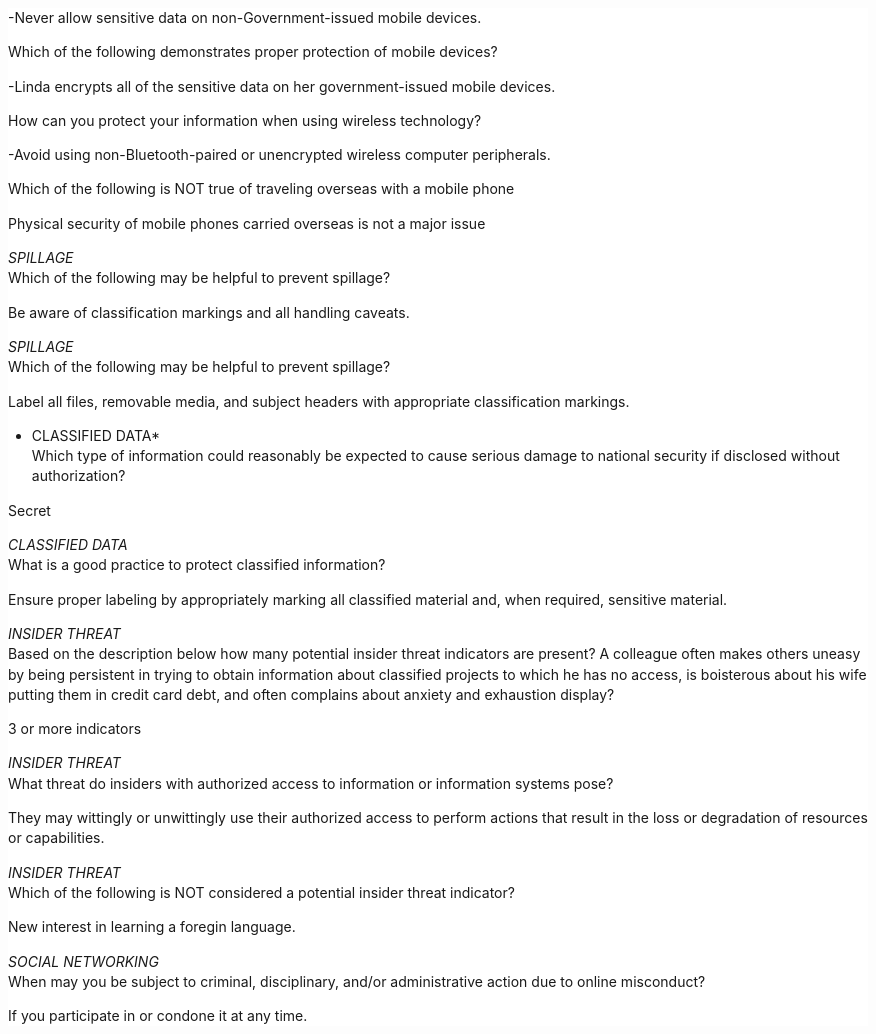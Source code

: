 -Never allow sensitive data on non-Government-issued mobile devices.

Which of the following demonstrates proper protection of mobile devices?

-Linda encrypts all of the sensitive data on her government-issued mobile devices.

How can you protect your information when using wireless technology?

-Avoid using non-Bluetooth-paired or unencrypted wireless computer peripherals.

Which of the following is NOT true of traveling overseas with a mobile phone  
  
Physical security of mobile phones carried overseas is not a major issue

*SPILLAGE*  
Which of the following may be helpful to prevent spillage?

Be aware of classification markings and all handling caveats.

*SPILLAGE*  
Which of the following may be helpful to prevent spillage?

Label all files, removable media, and subject headers with appropriate classification markings.

* CLASSIFIED DATA*  
Which type of information could reasonably be expected to cause serious damage to national security if disclosed without authorization?

Secret

*CLASSIFIED DATA*  
What is a good practice to protect classified information?

Ensure proper labeling by appropriately marking all classified material and, when required, sensitive material.

*INSIDER THREAT*  
Based on the description below how many potential insider threat indicators are present? A colleague often makes others uneasy by being persistent in trying to obtain information about classified projects to which he has no access, is boisterous about his wife putting them in credit card debt, and often complains about anxiety and exhaustion display?

3 or more indicators

*INSIDER THREAT*  
What threat do insiders with authorized access to information or information systems pose?

They may wittingly or unwittingly use their authorized access to perform actions that result in the loss or degradation of resources or capabilities.

*INSIDER THREAT*  
Which of the following is NOT considered a potential insider threat indicator?

New interest in learning a foregin language.

*SOCIAL NETWORKING*  
When may you be subject to criminal, disciplinary, and/or administrative action due to online misconduct?

If you participate in or condone it at any time.
